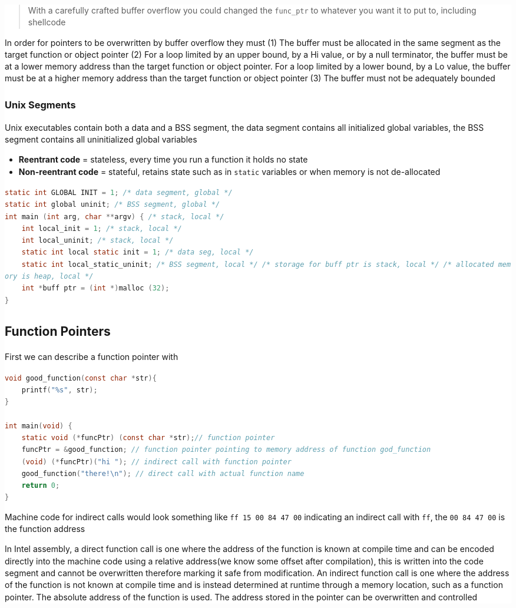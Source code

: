 > With a carefully crafted buffer overflow you could changed the `func_ptr` to whatever you want it to put to, including shellcode

In order for pointers to be overwritten by buffer overflow they must (1) The buffer must be allocated in the same segment as the target function or object pointer (2) For a loop limited by an upper bound, by a Hi value, or by a null terminator, the buffer must be at a lower memory address than the target function or object pointer. For a loop limited by a lower bound, by a Lo value, the buffer must be at a higher memory address than the target function or object pointer (3) The buffer must not be adequately bounded

### Unix Segments
Unix executables contain both a data and a BSS segment, the data segment contains all initialized global variables, the BSS segment contains all uninitialized global variables

- __Reentrant code__ = stateless, every time you run a function it holds no state     
- __Non-reentrant code__ = stateful, retains state such as in `static` variables or when memory is not de-allocated

```c
static int GLOBAL INIT = 1; /* data segment, global */
static int global uninit; /* BSS segment, global */
int main (int arg, char **argv) { /* stack, local */
    int local_init = 1; /* stack, local */
    int local_uninit; /* stack, local */
    static int local static init = 1; /* data seg, local */
    static int local_static_uninit; /* BSS segment, local */ /* storage for buff ptr is stack, local */ /* allocated memory is heap, local */
    int *buff ptr = (int *)malloc (32);
}
```


## Function Pointers
First we can describe a function pointer with

```c
void good_function(const char *str){
    printf("%s", str);
}

int main(void) {
    static void (*funcPtr) (const char *str);// function pointer
    funcPtr = &good_function; // function pointer pointing to memory address of function god_function
    (void) (*funcPtr)("hi "); // indirect call with function pointer
    good_function("there!\n"); // direct call with actual function name
    return 0;
}
```

Machine code for indirect calls would look something like `ff 15 00 84 47 00` indicating an indirect call with `ff`, the `00 84 47 00` is the function address

In Intel assembly, a direct function call is one where the address of the function is known at compile time and can be encoded directly into the machine code using a relative address(we know some offset after compilation), this is written into the code segment and cannot be overwritten therefore marking it safe from modification. An indirect function call is one where the address of the function is not known at compile time and is instead determined at runtime through a memory location, such as a function pointer. The absolute address of the function is used. The address stored in the pointer can be overwritten and controlled
